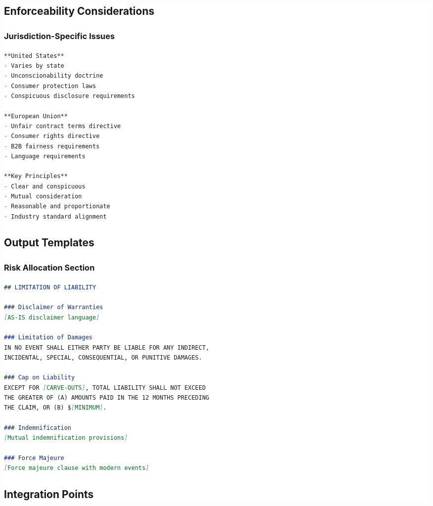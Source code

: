 ## Enforceability Considerations

### Jurisdiction-Specific Issues
```markdown
**United States**
- Varies by state
- Unconscionability doctrine
- Consumer protection laws
- Conspicuous disclosure requirements

**European Union**
- Unfair contract terms directive
- Consumer rights directive
- B2B fairness requirements
- Language requirements

**Key Principles**
- Clear and conspicuous
- Mutual consideration
- Reasonable and proportionate
- Industry standard alignment
```

## Output Templates

### Risk Allocation Section
```markdown
## LIMITATION OF LIABILITY

### Disclaimer of Warranties
[AS-IS disclaimer language]

### Limitation of Damages
IN NO EVENT SHALL EITHER PARTY BE LIABLE FOR ANY INDIRECT,
INCIDENTAL, SPECIAL, CONSEQUENTIAL, OR PUNITIVE DAMAGES.

### Cap on Liability
EXCEPT FOR [CARVE-OUTS], TOTAL LIABILITY SHALL NOT EXCEED
THE GREATER OF (A) AMOUNTS PAID IN THE 12 MONTHS PRECEDING
THE CLAIM, OR (B) $[MINIMUM].

### Indemnification
[Mutual indemnification provisions]

### Force Majeure
[Force majeure clause with modern events]
```

## Integration Points
